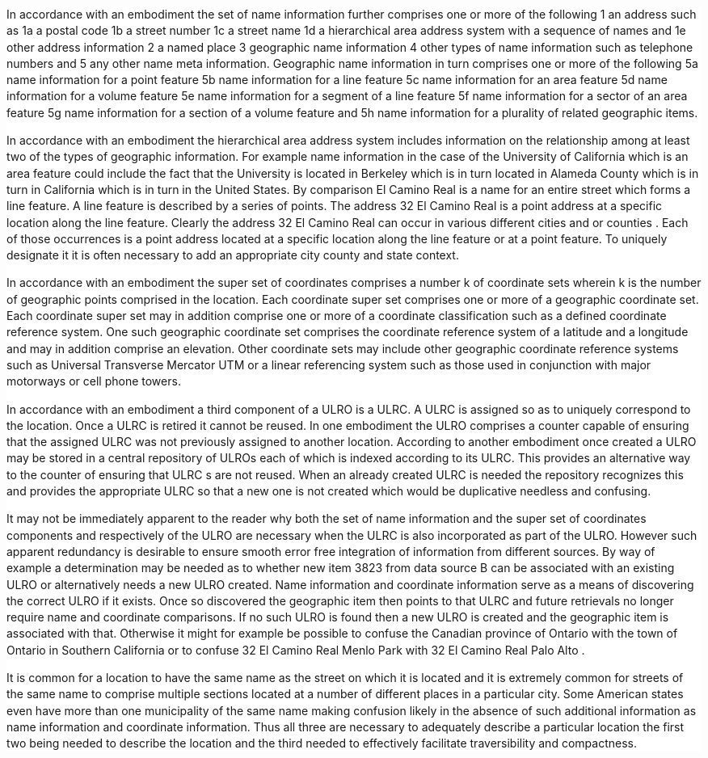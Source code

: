 In accordance with an embodiment the set of name information further comprises one or more of the following 1 an address such as 1a a postal code 1b a street number 1c a street name 1d a hierarchical area address system with a sequence of names and 1e other address information 2 a named place 3 geographic name information 4 other types of name information such as telephone numbers and 5 any other name meta information. Geographic name information in turn comprises one or more of the following 5a name information for a point feature 5b name information for a line feature 5c name information for an area feature 5d name information for a volume feature 5e name information for a segment of a line feature 5f name information for a sector of an area feature 5g name information for a section of a volume feature and 5h name information for a plurality of related geographic items.

In accordance with an embodiment the hierarchical area address system includes information on the relationship among at least two of the types of geographic information. For example name information in the case of the University of California which is an area feature could include the fact that the University is located in Berkeley which is in turn located in Alameda County which is in turn in California which is in turn in the United States. By comparison El Camino Real is a name for an entire street which forms a line feature. A line feature is described by a series of points. The address 32 El Camino Real is a point address at a specific location along the line feature. Clearly the address 32 El Camino Real can occur in various different cities and or counties . Each of those occurrences is a point address located at a specific location along the line feature or at a point feature. To uniquely designate it it is often necessary to add an appropriate city county and state context.

In accordance with an embodiment the super set of coordinates comprises a number k of coordinate sets wherein k is the number of geographic points comprised in the location. Each coordinate super set comprises one or more of a geographic coordinate set. Each coordinate super set may in addition comprise one or more of a coordinate classification such as a defined coordinate reference system. One such geographic coordinate set comprises the coordinate reference system of a latitude and a longitude and may in addition comprise an elevation. Other coordinate sets may include other geographic coordinate reference systems such as Universal Transverse Mercator UTM or a linear referencing system such as those used in conjunction with major motorways or cell phone towers.

In accordance with an embodiment a third component of a ULRO is a ULRC. A ULRC is assigned so as to uniquely correspond to the location. Once a ULRC is retired it cannot be reused. In one embodiment the ULRO comprises a counter capable of ensuring that the assigned ULRC was not previously assigned to another location. According to another embodiment once created a ULRO may be stored in a central repository of ULROs each of which is indexed according to its ULRC. This provides an alternative way to the counter of ensuring that ULRC s are not reused. When an already created ULRC is needed the repository recognizes this and provides the appropriate ULRC so that a new one is not created which would be duplicative needless and confusing.

It may not be immediately apparent to the reader why both the set of name information and the super set of coordinates components and respectively of the ULRO are necessary when the ULRC is also incorporated as part of the ULRO. However such apparent redundancy is desirable to ensure smooth error free integration of information from different sources. By way of example a determination may be needed as to whether new item 3823 from data source B can be associated with an existing ULRO or alternatively needs a new ULRO created. Name information and coordinate information serve as a means of discovering the correct ULRO if it exists. Once so discovered the geographic item then points to that ULRC and future retrievals no longer require name and coordinate comparisons. If no such ULRO is found then a new ULRO is created and the geographic item is associated with that. Otherwise it might for example be possible to confuse the Canadian province of Ontario with the town of Ontario in Southern California or to confuse 32 El Camino Real Menlo Park with 32 El Camino Real Palo Alto .

It is common for a location to have the same name as the street on which it is located and it is extremely common for streets of the same name to comprise multiple sections located at a number of different places in a particular city. Some American states even have more than one municipality of the same name making confusion likely in the absence of such additional information as name information and coordinate information. Thus all three are necessary to adequately describe a particular location the first two being needed to describe the location and the third needed to effectively facilitate traversibility and compactness.
